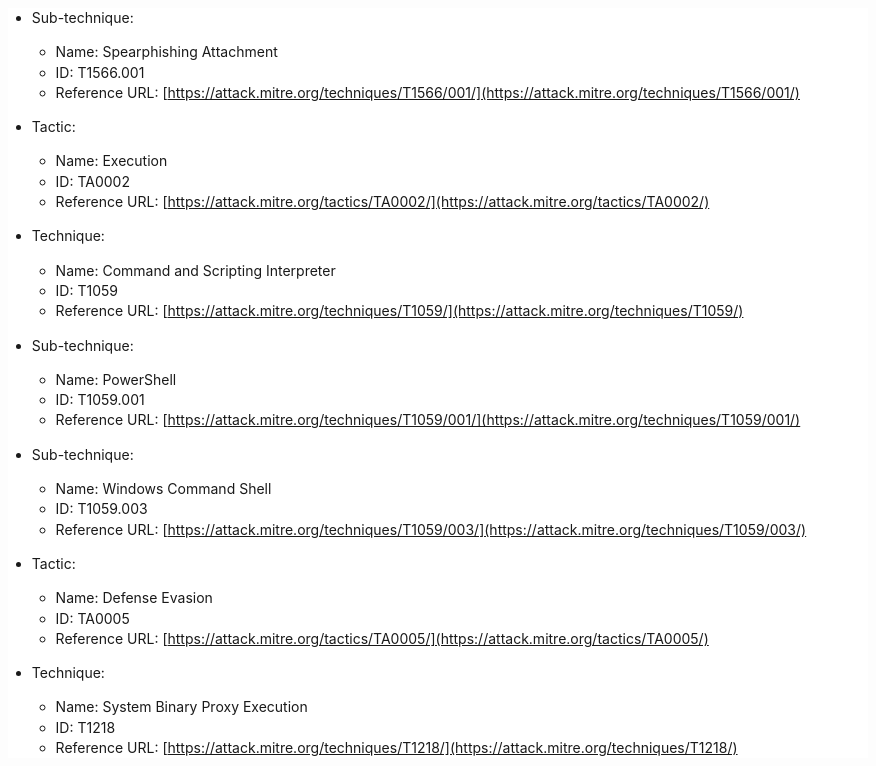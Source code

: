 * Sub-technique:

    * Name: Spearphishing Attachment
    * ID: T1566.001
    * Reference URL: [https://attack.mitre.org/techniques/T1566/001/](https://attack.mitre.org/techniques/T1566/001/)

* Tactic:

    * Name: Execution
    * ID: TA0002
    * Reference URL: [https://attack.mitre.org/tactics/TA0002/](https://attack.mitre.org/tactics/TA0002/)

* Technique:

    * Name: Command and Scripting Interpreter
    * ID: T1059
    * Reference URL: [https://attack.mitre.org/techniques/T1059/](https://attack.mitre.org/techniques/T1059/)

* Sub-technique:

    * Name: PowerShell
    * ID: T1059.001
    * Reference URL: [https://attack.mitre.org/techniques/T1059/001/](https://attack.mitre.org/techniques/T1059/001/)

* Sub-technique:

    * Name: Windows Command Shell
    * ID: T1059.003
    * Reference URL: [https://attack.mitre.org/techniques/T1059/003/](https://attack.mitre.org/techniques/T1059/003/)

* Tactic:

    * Name: Defense Evasion
    * ID: TA0005
    * Reference URL: [https://attack.mitre.org/tactics/TA0005/](https://attack.mitre.org/tactics/TA0005/)

* Technique:

    * Name: System Binary Proxy Execution
    * ID: T1218
    * Reference URL: [https://attack.mitre.org/techniques/T1218/](https://attack.mitre.org/techniques/T1218/)



